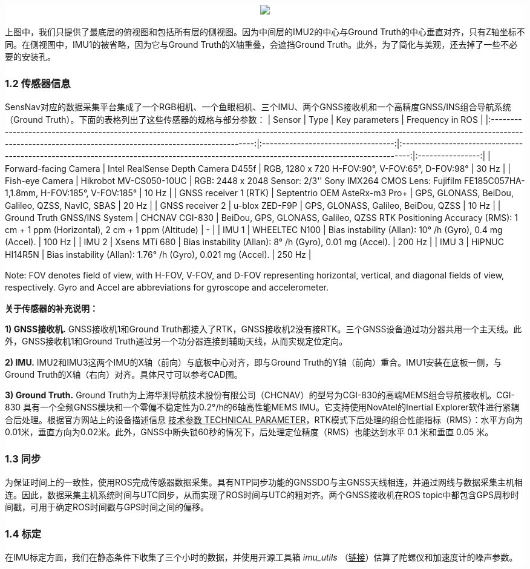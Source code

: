 <p align="center">
  <img width="800pix" src="img/CADFramework.png">
</p>

上图中，我们只提供了最底层的俯视图和包括所有层的侧视图。因为中间层的IMU2的中心与Ground Truth的中心垂直对齐，只有Z轴坐标不同。在侧视图中，IMU1的被省略，因为它与Ground Truth的X轴重叠，会遮挡Ground Truth。此外，为了简化与美观，还去掉了一些不必要的安装孔。

### 1.2 传感器信息
SensNav对应的数据采集平台集成了一个RGB相机、一个鱼眼相机、三个IMU、两个GNSS接收机和一个高精度GNSS/INS组合导航系统（Ground Truth）。下面的表格列出了这些传感器的规格与部分参数：
|                                                                                                     Sensor                                                                                                    |                Type                |                                                              Key parameters                                                             | Frequency in ROS |
|:-------------------------------------------------------------------------------------------------------------------------------------------------------------------------------------------------------------:|:----------------------------------:|:---------------------------------------------------------------------------------------------------------------------------------------:|:----------------:|
|                                                                                             Forward-facing Camera                                                                                             | Intel RealSense Depth Camera D455f |                           RGB, 1280 x 720 H-FOV:90&deg;, V-FOV:65&deg;, D-FOV:98&deg;                          |       30 Hz      |
|                                                                                                Fish-eye Camera                                                                                                |       Hikrobot  MV-CS050-10UC      | RGB: 2448 x 2048 Sensor: 2/3'' Sony IMX264 CMOS Lens: Fujifilm FE185C057HA-1,1.8mm, H-FOV:185&deg;, V-FOV:185&deg; |       10 Hz      |
|                                                                                             GNSS receiver 1 (RTK)                                                                                             |   Septentrio OEM  AsteRx-m3 Pro+   |                                             GPS, GLONASS, BeiDou, Galileo, QZSS, NavIC, SBAS                                            |       20 Hz      |
|                                                                                                GNSS receiver 2                                                                                                |           u-blox ZED-F9P           |                                                   GPS, GLONASS, Galileo, BeiDou, QZSS                                                   |       10 Hz      |
|                                                                                         Ground Truth  GNSS/INS System                                                                                         |           CHCNAV CGI-830           |          BeiDou, GPS, GLONASS, Galileo, QZSS RTK Positioning Accuracy (RMS): 1 cm + 1 ppm (Horizontal), 2 cm + 1 ppm (Altitude)         |         -        |
|                                                                                                     IMU 1                                                                                                     |            WHEELTEC N100           |                                   Bias instability (Allan):  10&deg; /h (Gyro), 0.4 mg (Accel).                                   |      100 Hz      |
|                                                                                                     IMU 2                                                                                                     |            Xsens MTi 680           |                                    Bias instability (Allan): 8&deg; /h (Gyro), 0.01 mg (Accel).                                   |      200 Hz      |
|                                                                                                     IMU 3                                                                                                     |           HiPNUC  HI14R5N          |                                  Bias instability (Allan): 1.76&deg; /h (Gyro), 0.021 mg (Accel).                                 |      250 Hz      |


Note: FOV denotes field of view, with H-FOV, V-FOV, and D-FOV representing horizontal, vertical, and diagonal fields of view, respectively. Gyro and Accel are abbreviations for gyroscope and accelerometer.

**关于传感器的补充说明：**

**1) GNSS接收机.** GNSS接收机1和Ground Truth都接入了RTK，GNSS接收机2没有接RTK。三个GNSS设备通过功分器共用一个主天线。此外，GNSS接收机1和Ground Truth通过另一个功分器连接到辅助天线，从而实现定位定向。

**2) IMU.** IMU2和IMU3这两个IMU的X轴（前向）与底板中心对齐，即与Ground Truth的Y轴（前向）重合。IMU1安装在底板一侧，与Ground Truth的X轴（右向）对齐。具体尺寸可以参考CAD图。

**3) Ground Truth.** Ground Truth为上海华测导航技术股份有限公司（CHCNAV）的型号为CGI-830的高端MEMS组合导航接收机。CGI-830 具有一个全频GNSS模块和一个零偏不稳定性为0.2°/h的6轴高性能MEMS IMU。它支持使用NovAtel的Inertial Explorer软件进行紧耦合后处理。根据官方网站上的设备描述信息 [技术参数 TECHNICAL PARAMETER](https://obs-web.huace.cn/CHC%C2%AE+CGI-830%E5%8E%98%E7%B1%B3%E7%BA%A7%E7%BB%84%E5%90%88%E5%AF%BC%E8%88%AA%E7%B3%BB%E7%BB%9F%E7%94%A8%E6%88%B7%E6%89%8B%E5%86%8C-V2.2.3-20250110.pdf)，RTK模式下后处理的组合性能指标（RMS）：水平方向为0.01米，垂直方向为0.02米。此外，GNSS中断失锁60秒的情况下，后处理定位精度（RMS）也能达到水平 0.1 米和垂直 0.05 米。

### 1.3 同步
为保证时间上的一致性，使用ROS完成传感器数据采集。具有NTP同步功能的GNSSDO与主GNSS天线相连，并通过网线与数据采集主机相连。因此，数据采集主机系统时间与UTC同步，从而实现了ROS时间与UTC的粗对齐。两个GNSS接收机在ROS topic中都包含GPS周秒时间戳，可用于确定ROS时间戳与GPS时间之间的偏移。

### 1.4 标定
在IMU标定方面，我们在静态条件下收集了三个小时的数据，并使用开源工具箱 *imu_utils* （[链接](https://github.com/gaowenliang/imu_utils)）估算了陀螺仪和加速度计的噪声参数。

